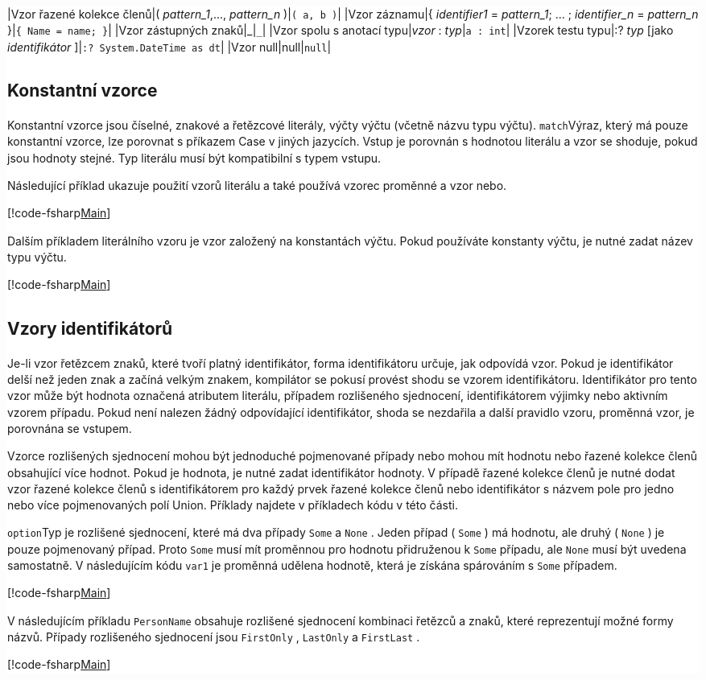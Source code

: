 |Vzor řazené kolekce členů|( *pattern_1*,..., *pattern_n* )|`( a, b )`|
|Vzor záznamu|{ *identifier1*  =  *pattern_1*; ... ; *identifier_n*  =  *pattern_n* }|`{ Name = name; }`|
|Vzor zástupných znaků|_|`_`|
|Vzor spolu s anotací typu|*vzor* : *typ*|`a : int`|
|Vzorek testu typu|:? *typ* [jako *identifikátor* ]|`:? System.DateTime as dt`|
|Vzor null|null|`null`|

## <a name="constant-patterns"></a>Konstantní vzorce

Konstantní vzorce jsou číselné, znakové a řetězcové literály, výčty výčtu (včetně názvu typu výčtu). `match`Výraz, který má pouze konstantní vzorce, lze porovnat s příkazem Case v jiných jazycích. Vstup je porovnán s hodnotou literálu a vzor se shoduje, pokud jsou hodnoty stejné. Typ literálu musí být kompatibilní s typem vstupu.

Následující příklad ukazuje použití vzorů literálu a také používá vzorec proměnné a vzor nebo.

[!code-fsharp[Main](~/samples/snippets/fsharp/lang-ref-2/snippet4801.fs)]

Dalším příkladem literálního vzoru je vzor založený na konstantách výčtu. Pokud používáte konstanty výčtu, je nutné zadat název typu výčtu.

[!code-fsharp[Main](~/samples/snippets/fsharp/lang-ref-2/snippet4802.fs)]

## <a name="identifier-patterns"></a>Vzory identifikátorů

Je-li vzor řetězcem znaků, které tvoří platný identifikátor, forma identifikátoru určuje, jak odpovídá vzor. Pokud je identifikátor delší než jeden znak a začíná velkým znakem, kompilátor se pokusí provést shodu se vzorem identifikátoru. Identifikátor pro tento vzor může být hodnota označená atributem literálu, případem rozlišeného sjednocení, identifikátorem výjimky nebo aktivním vzorem případu. Pokud není nalezen žádný odpovídající identifikátor, shoda se nezdařila a další pravidlo vzoru, proměnná vzor, je porovnána se vstupem.

Vzorce rozlišených sjednocení mohou být jednoduché pojmenované případy nebo mohou mít hodnotu nebo řazené kolekce členů obsahující více hodnot. Pokud je hodnota, je nutné zadat identifikátor hodnoty. V případě řazené kolekce členů je nutné dodat vzor řazené kolekce členů s identifikátorem pro každý prvek řazené kolekce členů nebo identifikátor s názvem pole pro jedno nebo více pojmenovaných polí Union. Příklady najdete v příkladech kódu v této části.

`option`Typ je rozlišené sjednocení, které má dva případy `Some` a `None` . Jeden případ ( `Some` ) má hodnotu, ale druhý ( `None` ) je pouze pojmenovaný případ. Proto `Some` musí mít proměnnou pro hodnotu přidruženou k `Some` případu, ale `None` musí být uvedena samostatně. V následujícím kódu `var1` je proměnná udělena hodnotě, která je získána spárováním s `Some` případem.

[!code-fsharp[Main](~/samples/snippets/fsharp/lang-ref-2/snippet4803.fs)]

V následujícím příkladu `PersonName` obsahuje rozlišené sjednocení kombinaci řetězců a znaků, které reprezentují možné formy názvů. Případy rozlišeného sjednocení jsou `FirstOnly` , `LastOnly` a `FirstLast` .

[!code-fsharp[Main](~/samples/snippets/fsharp/lang-ref-2/snippet4804.fs)]
